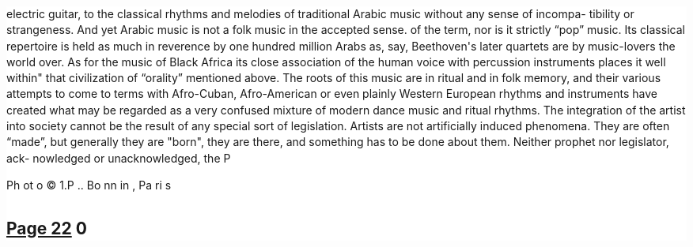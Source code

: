 electric guitar, to the classical rhythms 
and melodies of traditional Arabic 
music without any sense of incompa- 
tibility or strangeness. 
And yet Arabic music is not a folk 
music in the accepted sense. of the 
term, nor is it strictly “pop” music. 
Its classical repertoire is held as much 
in reverence by one hundred million 
Arabs as, say, Beethoven's later 
quartets are by music-lovers the world 
over. 
As for the music of Black Africa its 
close association of the human voice 
with percussion instruments places it 
well within" that civilization of “orality” 
mentioned above. The roots of this 
music are in ritual and in folk memory, 
and their various attempts to come to 
terms with Afro-Cuban, Afro-American 
or even plainly Western European 
rhythms and instruments have created 
what may be regarded as a very 
confused mixture of modern dance 
music and ritual rhythms. 
The integration of the artist into 
society cannot be the result of any 
special sort of legislation. Artists are 
not artificially induced phenomena. 
They are often “made”, but generally 
they are "born", they are there, and 
something has to be done about 
them. 
Neither prophet nor legislator, ack- 
nowledged or unacknowledged, the P 
  
   
    
Ph
ot
o 
© 
1.P
.. 
Bo
nn
in
, 
Pa
ri
s

## [Page 22](074819engo.pdf#page=22) 0
